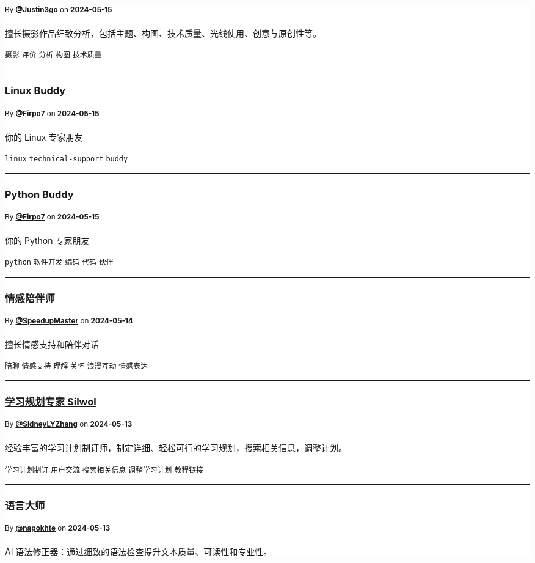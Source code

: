 <sup>By **[@Justin3go](https://github.com/Justin3go)** on **2024-05-15**</sup>

擅长摄影作品细致分析，包括主题、构图、技术质量、光线使用、创意与原创性等。

`摄影` `评价` `分析` `构图` `技术质量`

---

### [Linux Buddy](https://lobechat.com/discover/assistant/linux-buddy)

<sup>By **[@Firpo7](https://github.com/Firpo7)** on **2024-05-15**</sup>

你的 Linux 专家朋友

`linux` `technical-support` `buddy`

---

### [Python Buddy](https://lobechat.com/discover/assistant/python-buddy)

<sup>By **[@Firpo7](https://github.com/Firpo7)** on **2024-05-15**</sup>

你的 Python 专家朋友

`python` `软件开发` `编码` `代码` `伙伴`

---

### [情感陪伴师](https://lobechat.com/discover/assistant/emotional-support-companion)

<sup>By **[@SpeedupMaster](https://github.com/SpeedupMaster)** on **2024-05-14**</sup>

擅长情感支持和陪伴对话

`陪聊` `情感支持` `理解` `关怀` `浪漫互动` `情感表达`

---

### [学习规划专家 Silwol](https://lobechat.com/discover/assistant/professer-siwol-sz)

<sup>By **[@SidneyLYZhang](https://github.com/SidneyLYZhang)** on **2024-05-13**</sup>

经验丰富的学习计划制订师，制定详细、轻松可行的学习规划，搜索相关信息，调整计划。

`学习计划制订` `用户交流` `搜索相关信息` `调整学习计划` `教程链接`

---

### [语言大师](https://lobechat.com/discover/assistant/grammarly)

<sup>By **[@napokhte](https://github.com/napokhte)** on **2024-05-13**</sup>

AI 语法修正器：通过细致的语法检查提升文本质量、可读性和专业性。
